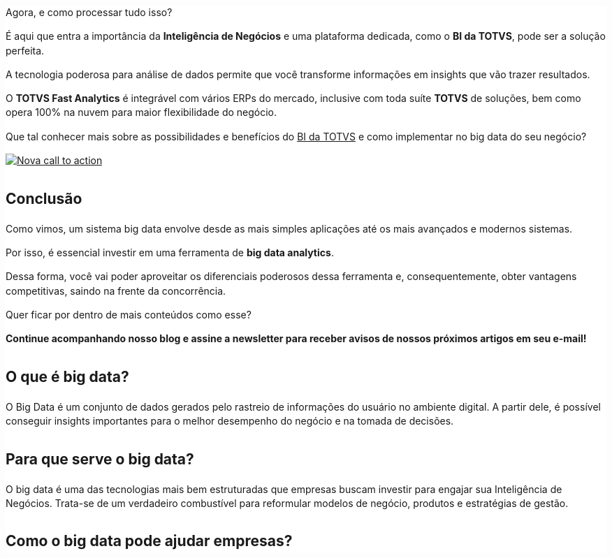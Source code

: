 Agora, e como processar tudo isso?

É aqui que entra a importância da **Inteligência de Negócios** e uma plataforma dedicada, como o **BI da TOTVS**, pode ser a solução perfeita.

A tecnologia poderosa para análise de dados permite que você transforme informações em insights que vão trazer resultados.

O **TOTVS Fast Analytics** é integrável com vários ERPs do mercado, inclusive com toda suíte **TOTVS** de soluções, bem como opera 100% na nuvem para maior flexibilidade do negócio.

Que tal conhecer mais sobre as possibilidades e benefícios do [BI da TOTVS](https://www.totvs.com/bi/) e como implementar no big data do seu negócio?



[![Nova call to action](https://cdn2.hubspot.net/hubfs/2287241/hub_generated/resized/cbeb9d0e-4c44-4924-b8a8-49285bbb9507.png)](https://conteudo.totvs.com/cs/c/?cta_guid=f0eb8dd5-d3e5-4c93-94cc-705b66b83a18&signature=AAH58kGvEBSrmNERmRBn3exd7rS5vEt7Kg&placement_guid=ca01b77b-b6a4-4e0f-b386-c6b4261f81ba&click=749c7e74-7bca-4cf9-9498-f75ef437ac5a&hsutk=4b89572b629995808c1a52e24e55e1ae&canon=https%3A%2F%2Fwww.totvs.com%2Fblog%2Finovacoes%2Fbig-data%2F&utm_referrer=https%3A%2F%2Fwww.google.com%2F&portal_id=2287241&redirect_url=APefjpFiXzACcXxv04NqM2WdxSyAbc0pOKOPJxSVnGAjCn9IUtWEBvUQWXjoVWO-33xuDCCDIrvVEnIA0__fuPhamD2fxW_8tk33uDmEgl2Hcf_O1GP1Szo&__hstc=210444938.4b89572b629995808c1a52e24e55e1ae.1633138786612.1633138786612.1633138786612.1&__hssc=210444938.1.1633138786614&__hsfp=1677940448)



## Conclusão 

Como vimos, um sistema big data envolve desde as mais simples aplicações até os mais avançados e modernos sistemas.

Por isso, é essencial investir em uma ferramenta de **big data analytics**.

Dessa forma, você vai poder aproveitar os diferenciais poderosos dessa ferramenta e, consequentemente, obter vantagens competitivas, saindo na frente da concorrência.

Quer ficar por dentro de mais conteúdos como esse?

**Continue acompanhando nosso blog e assine a newsletter para receber avisos de nossos próximos artigos em seu e-mail!**

## O que é big data?

O Big Data é um conjunto de dados gerados pelo rastreio de informações do usuário no ambiente digital. A partir dele, é possível conseguir insights importantes para o melhor desempenho do negócio e na tomada de decisões.

## Para que serve o big data?

O big data é uma das tecnologias mais bem estruturadas que empresas buscam investir para engajar sua Inteligência de Negócios. Trata-se de um verdadeiro combustível para reformular modelos de negócio, produtos e estratégias de gestão.

## Como o big data pode ajudar empresas?
